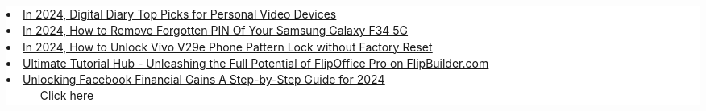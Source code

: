<li><a href="https://digital-screen-recording.techidaily.com/in-2024-digital-diary-top-picks-for-personal-video-devices/"><u>In 2024, Digital Diary Top Picks for Personal Video Devices</u></a></li>
<li><a href="https://android-unlock.techidaily.com/in-2024-how-to-remove-forgotten-pin-of-your-samsung-galaxy-f34-5g-by-drfone-android/"><u>In 2024, How to Remove Forgotten PIN Of Your Samsung Galaxy F34 5G</u></a></li>
<li><a href="https://android-unlock.techidaily.com/in-2024-how-to-unlock-vivo-v29e-phone-pattern-lock-without-factory-reset-by-drfone-android/"><u>In 2024, How to Unlock Vivo V29e Phone Pattern Lock without Factory Reset</u></a></li>
<li><a href="https://fox-sys.techidaily.com/ultimate-tutorial-hub-unleashing-the-full-potential-of-flipoffice-pro-on-flipbuildercom/"><u>Ultimate Tutorial Hub - Unleashing the Full Potential of FlipOffice Pro on FlipBuilder.com</u></a></li>
<li><a href="https://facebook-video-content.techidaily.com/unlocking-facebook-financial-gains-a-step-by-step-guide-for-2024/"><u>Unlocking Facebook Financial Gains A Step-by-Step Guide for 2024</u></a></li>
</ul></div>


<span id="1304647">
					<video width="240" height="200" style="cursor:pointer"
           poster="//a.impactradius-go.com/display-clicktoplayimage/1304647.png"
           onclick="if(!this.playClicked){this.play();this.setAttribute('controls',true);this.playClicked=true;}">
	   <source src="//a.impactradius-go.com/display-ad/15852-1304647">
	   <img src="//a.impactradius-go.com/display-clicktoplayimage/1304647.png" style="border: none; height: 100%; width: 100%; object-fit: contain">
	</video>
	<div style="width:150px;text-align:center"><a href="javascript:window.open(decodeURIComponent('https%3A%2F%2Fthefitville.pxf.io%2Fc%2F5597632%2F1304647%2F15852'), '_blank');void(0);">Click here</a></div>
</span>
<img height="0" width="0" src="https://imp.pxf.io/i/5597632/1304647/15852" style="position:absolute;visibility:hidden;" border="0" />


